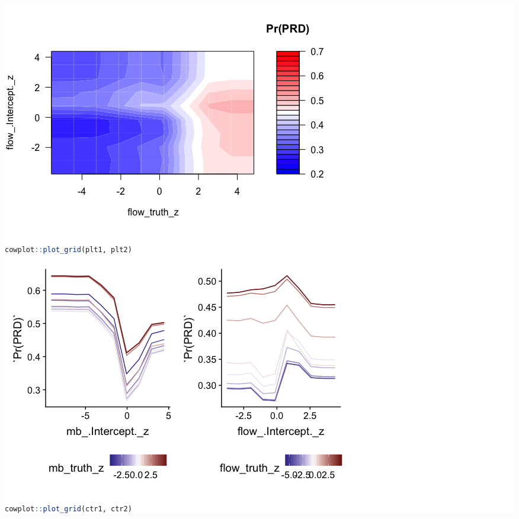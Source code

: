 ![](03_development_indices_files/figure-gfm/unnamed-chunk-39-1.png)

``` r
cowplot::plot_grid(plt1, plt2) 
```

![](03_development_indices_files/figure-gfm/unnamed-chunk-39-2.png)

``` r
cowplot::plot_grid(ctr1, ctr2) 
```
